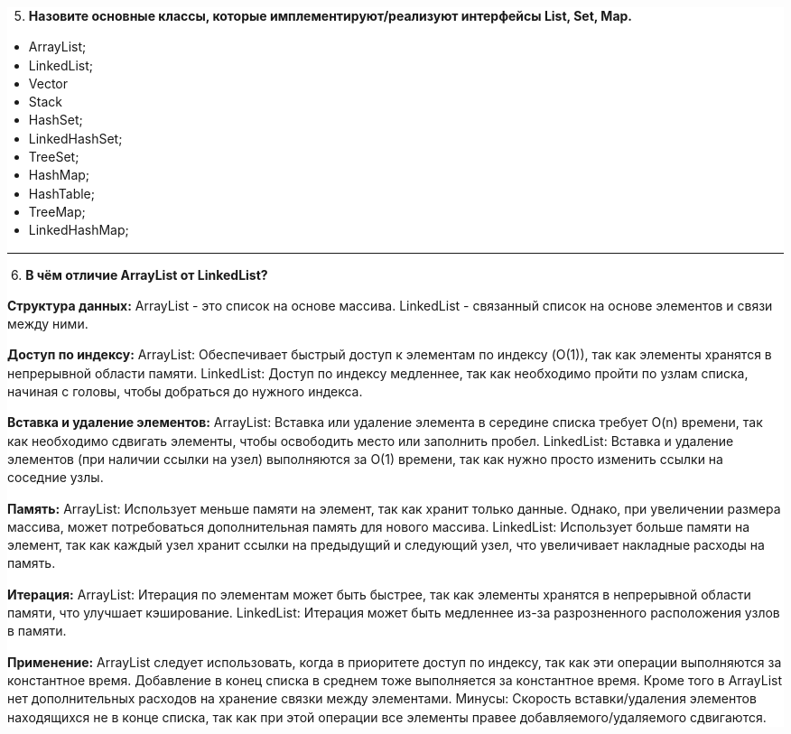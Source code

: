 
5. **Назовите основные классы, которые имплементируют/реализуют интерфейсы List, Set, Map.**
- ArrayList;
- LinkedList;
- Vector
- Stack
- HashSet;
- LinkedHashSet;
- TreeSet;
- HashMap;
- HashTable;
- TreeMap;
- LinkedHashMap;

---

 6. **В чём отличие ArrayList от LinkedList?**

**Структура данных:**
ArrayList - это список на основе массива.
LinkedList - связанный список на основе элементов и связи между ними.

**Доступ по индексу:**
ArrayList:
Обеспечивает быстрый доступ к элементам по индексу (O(1)), так как элементы хранятся в непрерывной области памяти.
LinkedList:
Доступ по индексу медленнее, так как необходимо пройти по узлам списка, начиная с головы, чтобы добраться до нужного индекса.

**Вставка и удаление элементов:**
ArrayList:
Вставка или удаление элемента в середине списка требует O(n) времени, так как необходимо сдвигать элементы, чтобы освободить место или заполнить пробел.
LinkedList:
Вставка и удаление элементов (при наличии ссылки на узел) выполняются за O(1) времени, так как нужно просто изменить ссылки на соседние узлы.

**Память:**
ArrayList:
Использует меньше памяти на элемент, так как хранит только данные. Однако, при увеличении размера массива, может потребоваться дополнительная память для нового массива.
LinkedList:
Использует больше памяти на элемент, так как каждый узел хранит ссылки на предыдущий и следующий узел, что увеличивает накладные расходы на память.

**Итерация:**
ArrayList:
Итерация по элементам может быть быстрее, так как элементы хранятся в непрерывной области памяти, что улучшает кэширование.
LinkedList:
Итерация может быть медленнее из-за разрозненного расположения узлов в памяти.

**Применение:**
ArrayList следует использовать, когда в приоритете доступ по индексу, так как эти операции выполняются за константное время. Добавление в конец списка в среднем тоже выполняется за константное время. Кроме того в ArrayList нет дополнительных расходов на хранение связки между элементами. 
Минусы: 
Скорость вставки/удаления элементов находящихся не в конце списка, так как при этой операции все элементы правее добавляемого/удаляемого сдвигаются.
